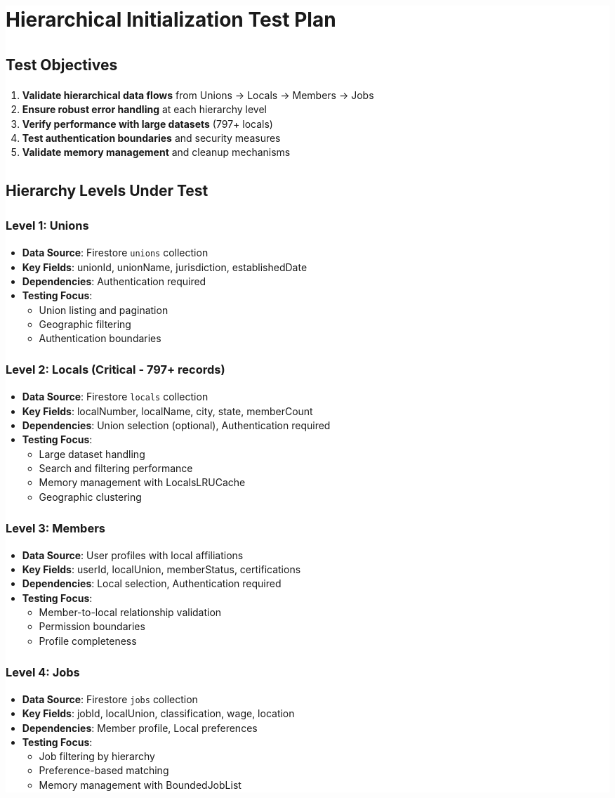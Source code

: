 # Hierarchical Initialization Test Plan

## Test Objectives

1. **Validate hierarchical data flows** from Unions → Locals → Members → Jobs
2. **Ensure robust error handling** at each hierarchy level
3. **Verify performance with large datasets** (797+ locals)
4. **Test authentication boundaries** and security measures
5. **Validate memory management** and cleanup mechanisms

## Hierarchy Levels Under Test

### Level 1: Unions
- **Data Source**: Firestore `unions` collection
- **Key Fields**: unionId, unionName, jurisdiction, establishedDate
- **Dependencies**: Authentication required
- **Testing Focus**:
  - Union listing and pagination
  - Geographic filtering
  - Authentication boundaries

### Level 2: Locals (Critical - 797+ records)
- **Data Source**: Firestore `locals` collection
- **Key Fields**: localNumber, localName, city, state, memberCount
- **Dependencies**: Union selection (optional), Authentication required
- **Testing Focus**:
  - Large dataset handling
  - Search and filtering performance
  - Memory management with LocalsLRUCache
  - Geographic clustering

### Level 3: Members
- **Data Source**: User profiles with local affiliations
- **Key Fields**: userId, localUnion, memberStatus, certifications
- **Dependencies**: Local selection, Authentication required
- **Testing Focus**:
  - Member-to-local relationship validation
  - Permission boundaries
  - Profile completeness

### Level 4: Jobs
- **Data Source**: Firestore `jobs` collection
- **Key Fields**: jobId, localUnion, classification, wage, location
- **Dependencies**: Member profile, Local preferences
- **Testing Focus**:
  - Job filtering by hierarchy
  - Preference-based matching
  - Memory management with BoundedJobList
